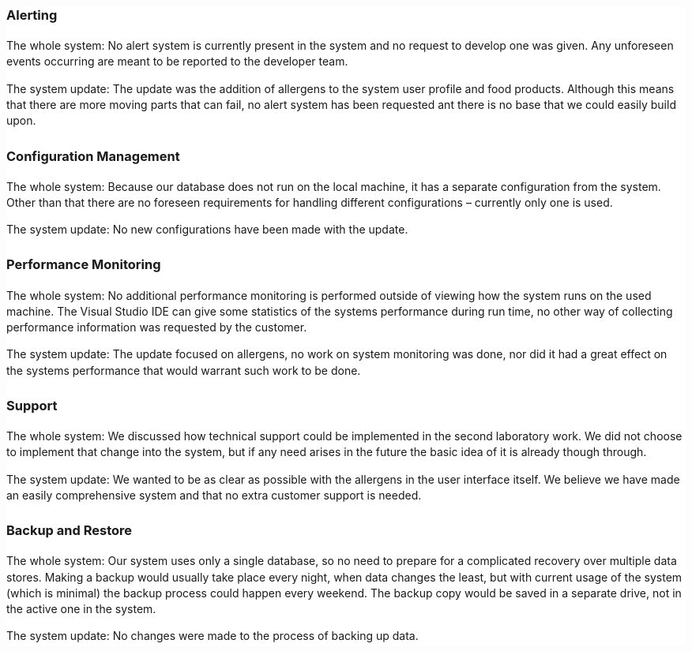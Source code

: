 ### Alerting

The whole system:
No alert system is currently present in the system and no request to develop one was given. Any unforeseen events occurring are meant to be reported to the developer team.

The system update:
The update was the addition of allergens to the system user profile and food products. Although this means that there are more moving parts that can fail, no alert system has been requested ant there is no base that we could easily build upon.

### Configuration Management

The whole system:
Because our database does not run on the local machine, it has a separate configuration from the system. Other than that there are no foreseen requirements for handling different configurations – currently only one is used.

The system update:
No new configurations have been made with the update.

### Performance Monitoring

The whole system:
No additional performance monitoring is performed outside of viewing how the system runs on the used machine. The Visual Studio IDE can give some statistics of the systems performance during run time, no other way of collecting performance information was requested by the customer.

The system update:
The update focused on allergens, no work on system monitoring was done, nor did it had a great effect on the systems performance that would warrant such work to be done.

### Support

The whole system:
We discussed how technical support could be implemented in the second laboratory work. We did not choose to implement that change into the system, but if any need arises in the future the basic idea of it is already though through. 

The system update:
We wanted to be as clear as possible with the allergens in the user interface itself. We believe we have made an easily comprehensive system and that no extra customer support is needed.

### Backup and Restore

The whole system:
Our system uses only a single database, so no need to prepare for a complicated recovery over multiple data stores. Making a backup would usually take place every night, when data changes the least, but with current usage of the system (which is minimal) the backup process could happen every weekend. The backup copy would be saved in a separate drive, not in the active one in the system.

The system update:
No changes were made to the process of backing up data.
